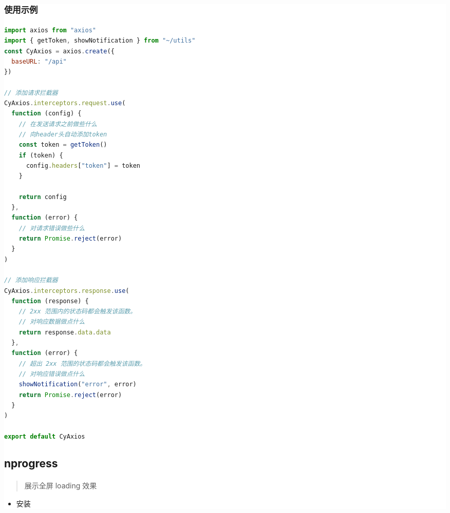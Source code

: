 ### 使用示例

```js
import axios from "axios"
import { getToken, showNotification } from "~/utils"
const CyAxios = axios.create({
  baseURL: "/api"
})

// 添加请求拦截器
CyAxios.interceptors.request.use(
  function (config) {
    // 在发送请求之前做些什么
    // 向header头自动添加token
    const token = getToken()
    if (token) {
      config.headers["token"] = token
    }

    return config
  },
  function (error) {
    // 对请求错误做些什么
    return Promise.reject(error)
  }
)

// 添加响应拦截器
CyAxios.interceptors.response.use(
  function (response) {
    // 2xx 范围内的状态码都会触发该函数。
    // 对响应数据做点什么
    return response.data.data
  },
  function (error) {
    // 超出 2xx 范围的状态码都会触发该函数。
    // 对响应错误做点什么
    showNotification("error", error)
    return Promise.reject(error)
  }
)

export default CyAxios
```




## nprogress

> 展示全屏 loading 效果

- 安装
